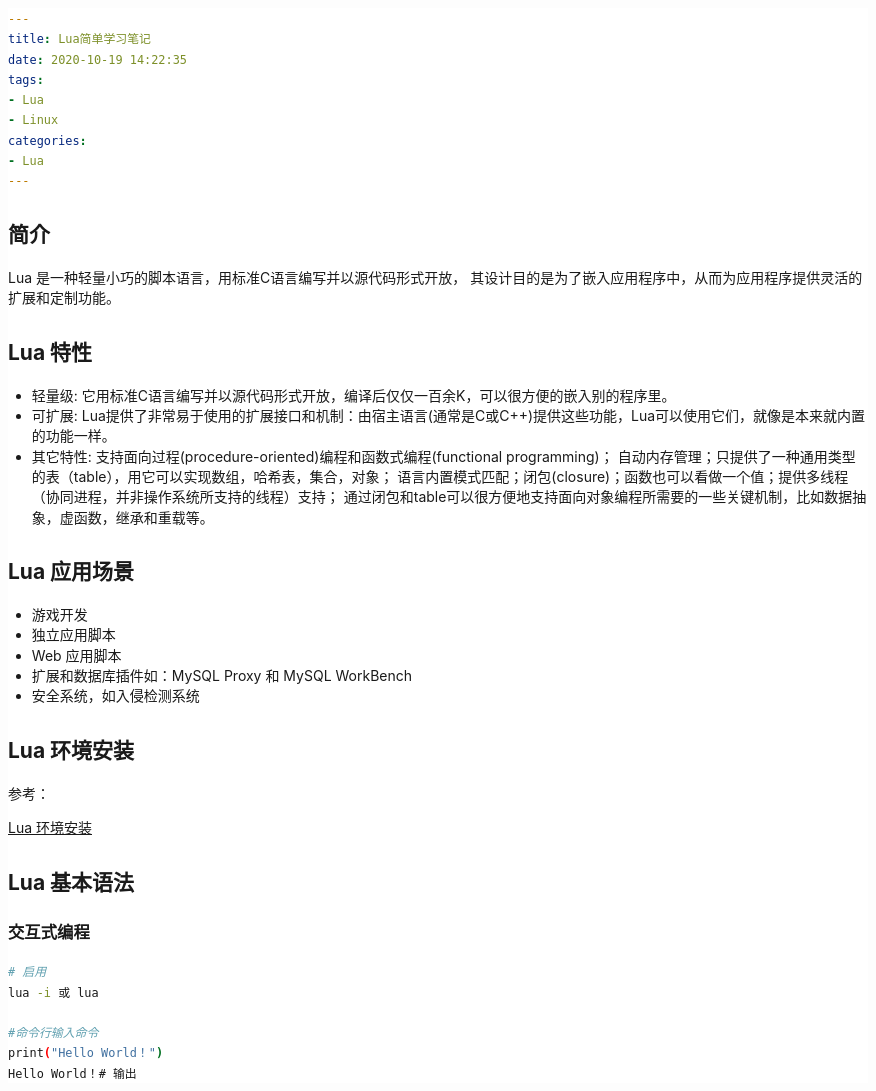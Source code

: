 ```yaml
---
title: Lua简单学习笔记
date: 2020-10-19 14:22:35
tags:
- Lua
- Linux
categories: 
- Lua
---
```


## 简介

Lua 是一种轻量小巧的脚本语言，用标准C语言编写并以源代码形式开放， 其设计目的是为了嵌入应用程序中，从而为应用程序提供灵活的扩展和定制功能。

## Lua 特性

* 轻量级: 它用标准C语言编写并以源代码形式开放，编译后仅仅一百余K，可以很方便的嵌入别的程序里。
* 可扩展: Lua提供了非常易于使用的扩展接口和机制：由宿主语言(通常是C或C++)提供这些功能，Lua可以使用它们，就像是本来就内置的功能一样。
* 其它特性:
支持面向过程(procedure-oriented)编程和函数式编程(functional programming)；
自动内存管理；只提供了一种通用类型的表（table），用它可以实现数组，哈希表，集合，对象；
语言内置模式匹配；闭包(closure)；函数也可以看做一个值；提供多线程（协同进程，并非操作系统所支持的线程）支持；
通过闭包和table可以很方便地支持面向对象编程所需要的一些关键机制，比如数据抽象，虚函数，继承和重载等。

## Lua 应用场景

* 游戏开发
* 独立应用脚本
* Web 应用脚本
* 扩展和数据库插件如：MySQL Proxy 和 MySQL WorkBench
* 安全系统，如入侵检测系统

## Lua 环境安装

参考：

[Lua 环境安装](https://www.runoob.com/lua/lua-environment.html)

## Lua 基本语法

### 交互式编程

```sh
# 启用
lua -i 或 lua

#命令行输入命令
print("Hello World！")
Hello World！# 输出
```
